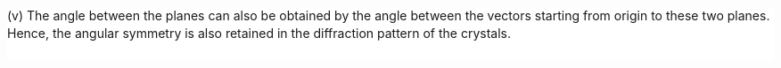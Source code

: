 (v)	The angle between the planes can also be obtained by the angle between the vectors starting from origin to these two planes. Hence, the angular symmetry is also retained in the diffraction pattern of the crystals.  <br> <br></div>

